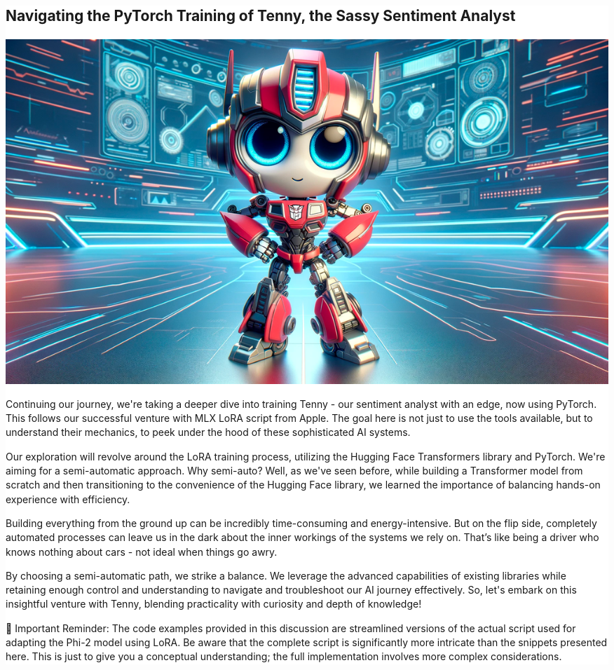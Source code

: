 ## Navigating the PyTorch Training of Tenny, the Sassy Sentiment Analyst

![tenny-with-an-attitude-pytorch.png](images%2Ftenny-with-an-attitude-pytorch.png)

Continuing our journey, we're taking a deeper dive into training Tenny - our sentiment analyst with an edge, now using PyTorch. This follows our successful venture with MLX LoRA script from Apple. The goal here is not just to use the tools available, but to understand their mechanics, to peek under the hood of these sophisticated AI systems.

Our exploration will revolve around the LoRA training process, utilizing the Hugging Face Transformers library and PyTorch. We're aiming for a semi-automatic approach. Why semi-auto? Well, as we've seen before, while building a Transformer model from scratch and then transitioning to the convenience of the Hugging Face library, we learned the importance of balancing hands-on experience with efficiency. 

Building everything from the ground up can be incredibly time-consuming and energy-intensive. But on the flip side, completely automated processes can leave us in the dark about the inner workings of the systems we rely on. That’s like being a driver who knows nothing about cars - not ideal when things go awry. 

By choosing a semi-automatic path, we strike a balance. We leverage the advanced capabilities of existing libraries while retaining enough control and understanding to navigate and troubleshoot our AI journey effectively. So, let's embark on this insightful venture with Tenny, blending practicality with curiosity and depth of knowledge!

🔔 Important Reminder: The code examples provided in this discussion are streamlined versions of the actual script used for adapting the Phi-2 model using LoRA. Be aware that the complete script is significantly more intricate than the snippets presented here. This is just to give you a conceptual understanding; the full implementation involves more complex considerations.
